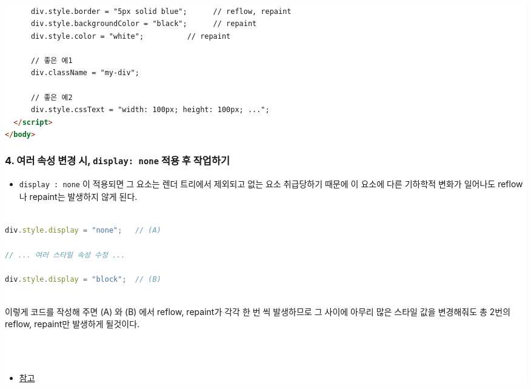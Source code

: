 ``` html
      div.style.border = "5px solid blue";      // reflow, repaint
      div.style.backgroundColor = "black";      // repaint
      div.style.color = "white";		  // repaint

      // 좋은 예1
      div.className = "my-div";

      // 좋은 예2
      div.style.cssText = "width: 100px; height: 100px; ...";
  </script>
</body>
```

### 4. 여러 속성 변경 시, `display: none` 적용 후 작업하기
- `display : none` 이 적용되면 그 요소는 렌더 트리에서 제외되고 없는 요소 취급당하기 때문에 
이 요소에 다른 기하학적  변화가 일어나도 reflow나 repaint는 발생하지 않게 된다.
``` javascript

div.style.display = "none";   // (A)

// ... 여러 스타일 속성 수정 ...

div.style.display = "block";  // (B)
 
```
이렇게 코드를 작성해 주면 (A) 와 (B) 에서 reflow, repaint가 각각 한 번 씩 발생하므로
그 사이에 아무리 많은 스타일 값을 변경해줘도 총 2번의 reflow, repaint만 발생하게 될것이다.
 
 
<br/><br/>

- [참고](https://kwangsunny.tistory.com/42?category=978480)